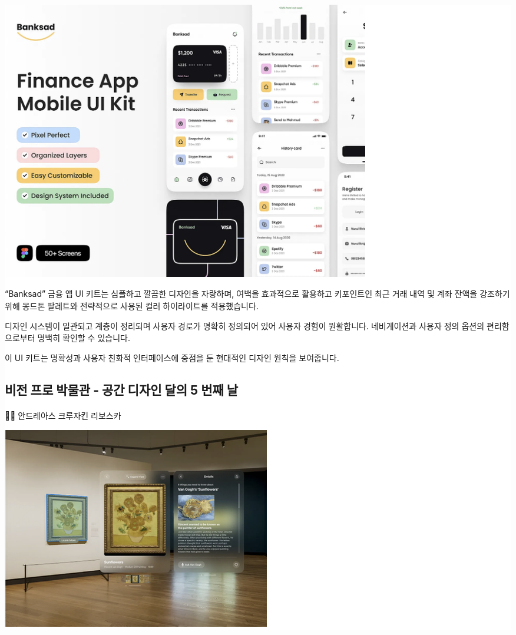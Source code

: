 ![Bankasd](/assets/img/2024-06-22-UIDesignIdeasHigh-qualityMinimalistvol165_1.png)  

“Banksad” 금융 앱 UI 키트는 심플하고 깔끔한 디자인을 자랑하며, 여백을 효과적으로 활용하고 키포인트인 최근 거래 내역 및 계좌 잔액을 강조하기 위해 몽드톤 팔레트와 전략적으로 사용된 컬러 하이라이트를 적용했습니다.

<div class="content-ad"></div>

디자인 시스템이 일관되고 계층이 정리되며 사용자 경로가 명확히 정의되어 있어 사용자 경험이 원활합니다. 네비게이션과 사용자 정의 옵션의 편리함으로부터 명백히 확인할 수 있습니다.

이 UI 키트는 명확성과 사용자 친화적 인터페이스에 중점을 둔 현대적인 디자인 원칙을 보여줍니다.

## 비전 프로 박물관 - 공간 디자인 달의 5 번째 날

👨‍🎨 안드레아스 크루자킨 리보스카

<div class="content-ad"></div>


![이미지](/assets/img/2024-06-22-UIDesignIdeasHigh-qualityMinimalistvol165_2.png)
